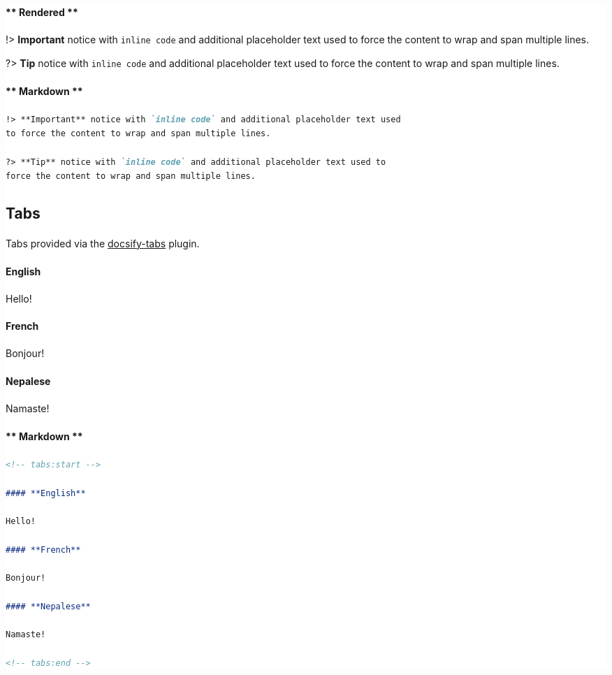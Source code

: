 

#### ** Rendered **

!> **Important** notice with `inline code` and additional placeholder text used
to force the content to wrap and span multiple lines.

?> **Tip** notice with `inline code` and additional placeholder text used to
force the content to wrap and span multiple lines.

#### ** Markdown **

```markdown
!> **Important** notice with `inline code` and additional placeholder text used
to force the content to wrap and span multiple lines.

?> **Tip** notice with `inline code` and additional placeholder text used to
force the content to wrap and span multiple lines.
```



## Tabs

Tabs provided via the
[docsify-tabs](https://jhildenbiddle.github.io/docsify-tabs) plugin.



#### **English**

Hello!

#### **French**

Bonjour!

#### **Nepalese**

Namaste!

#### ** Markdown **

```markdown
<!-- tabs:start -->

#### **English**

Hello!

#### **French**

Bonjour!

#### **Nepalese**

Namaste!

<!-- tabs:end -->
```
